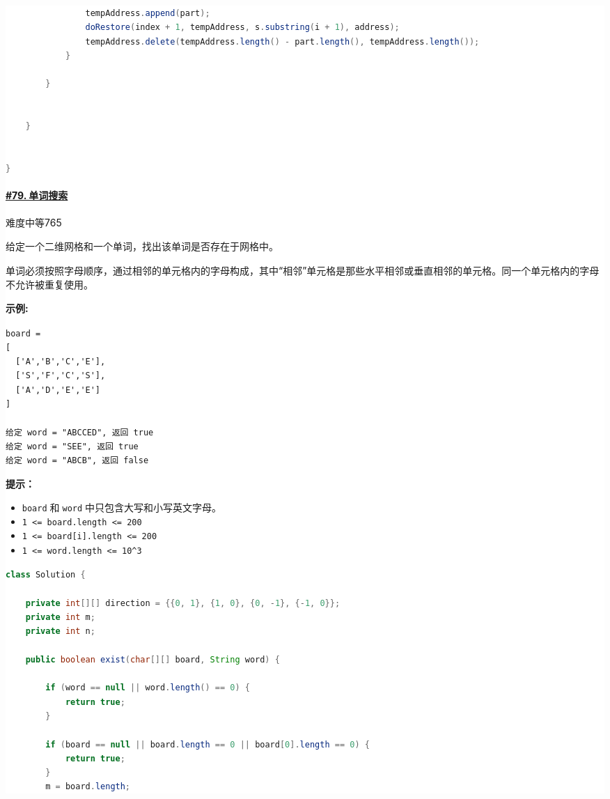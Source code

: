 ```java
                tempAddress.append(part);
                doRestore(index + 1, tempAddress, s.substring(i + 1), address);
                tempAddress.delete(tempAddress.length() - part.length(), tempAddress.length());
            }
            
        }

        
    }


}
```





#### [#79. 单词搜索](https://leetcode-cn.com/problems/word-search/)

难度中等765

给定一个二维网格和一个单词，找出该单词是否存在于网格中。

单词必须按照字母顺序，通过相邻的单元格内的字母构成，其中“相邻”单元格是那些水平相邻或垂直相邻的单元格。同一个单元格内的字母不允许被重复使用。

 

**示例:**

```
board =
[
  ['A','B','C','E'],
  ['S','F','C','S'],
  ['A','D','E','E']
]

给定 word = "ABCCED", 返回 true
给定 word = "SEE", 返回 true
给定 word = "ABCB", 返回 false
```

 

**提示：**

- `board` 和 `word` 中只包含大写和小写英文字母。
- `1 <= board.length <= 200`
- `1 <= board[i].length <= 200`
- `1 <= word.length <= 10^3`



```java
class Solution {

    private int[][] direction = {{0, 1}, {1, 0}, {0, -1}, {-1, 0}};
    private int m;
    private int n;

    public boolean exist(char[][] board, String word) {

        if (word == null || word.length() == 0) {
            return true;
        }

        if (board == null || board.length == 0 || board[0].length == 0) {
            return true;
        }
        m = board.length;
```